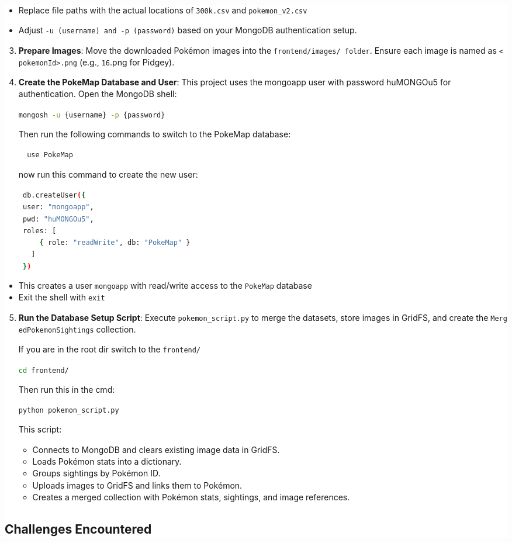 - Replace file paths with the actual locations of `300k.csv` and `pokemon_v2.csv`

- Adjust `-u (username) and -p (password)` based on your MongoDB authentication setup.

3. **Prepare Images**: Move the downloaded Pokémon images into the `frontend/images/ folder`. Ensure each image is named as `<pokemonId>.png` (e.g., `16`.png for Pidgey).

4. **Create the PokeMap Database and User**: This project uses the mongoapp user with password huMONGOu5 for authentication. Open the MongoDB shell:

   ```bash
   mongosh -u {username} -p {password}
   ```

   Then run the following commands to switch to the PokeMap database:

   ```bash
     use PokeMap
   ```

   now run this command to create the new user:

   ```bash
    db.createUser({
    user: "mongoapp",
    pwd: "huMONGOu5",
    roles: [
        { role: "readWrite", db: "PokeMap" }
      ]
    })
   ```

- This creates a user `mongoapp` with read/write access to the `PokeMap` database
- Exit the shell with `exit`

5. **Run the Database Setup Script**: Execute `pokemon_script.py` to merge the datasets, store images in GridFS, and create the `MergedPokemonSightings` collection.

   If you are in the root dir switch to the `frontend/`

   ```bash
   cd frontend/
   ```

   Then run this in the cmd:

   ```bash
   python pokemon_script.py
   ```

   This script:

   - Connects to MongoDB and clears existing image data in GridFS.
   - Loads Pokémon stats into a dictionary.
   - Groups sightings by Pokémon ID.
   - Uploads images to GridFS and links them to Pokémon.
   - Creates a merged collection with Pokémon stats, sightings, and image references.

## Challenges Encountered
